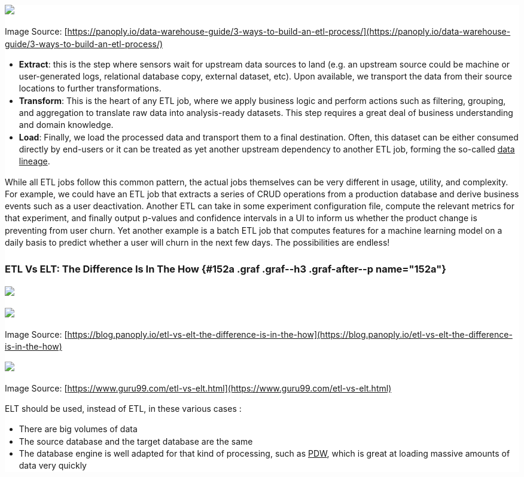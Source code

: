 ![](https://cdn-images-1.medium.com/max/800/1*q5hILy_YJswr02kd2K4x7w.jpeg)

Image Source:
[https://panoply.io/data-warehouse-guide/3-ways-to-build-an-etl-process/](https://panoply.io/data-warehouse-guide/3-ways-to-build-an-etl-process/)

-   **Extract**: this is the step where sensors wait for upstream data
    sources to land (e.g. an upstream source could be machine or
    user-generated logs, relational database copy, external dataset,
    etc). Upon available, we transport the data from their source
    locations to further transformations.
-   **Transform**: This is the heart of any ETL job, where we apply
    business logic and perform actions such as filtering, grouping, and
    aggregation to translate raw data into analysis-ready datasets. This
    step requires a great deal of business understanding and domain
    knowledge.
-   **Load**: Finally, we load the processed data and transport them to
    a final destination. Often, this dataset can be either consumed
    directly by end-users or it can be treated as yet another upstream
    dependency to another ETL job, forming the so-called [data
    lineage](https://en.wikipedia.org/wiki/Data_lineage).

While all ETL jobs follow this common pattern, the actual jobs
themselves can be very different in usage, utility, and complexity. For
example, we could have an ETL job that extracts a series of CRUD
operations from a production database and derive business events such as
a user deactivation. Another ETL can take in some experiment
configuration file, compute the relevant metrics for that experiment,
and finally output p-values and confidence intervals in a UI to inform
us whether the product change is preventing from user churn. Yet another
example is a batch ETL job that computes features for a machine learning
model on a daily basis to predict whether a user will churn in the next
few days. The possibilities are endless!

### ETL Vs ELT: The Difference Is In The How {#152a .graf .graf--h3 .graf-after--p name="152a"}

![](https://cdn-images-1.medium.com/max/600/1*_RzxoHokr2oJvdTcn9OAkA.jpeg)

![](https://cdn-images-1.medium.com/max/600/1*Lr6wv0gaY9cPJ7aWrC7Q5w.jpeg)

Image Source:
[https://blog.panoply.io/etl-vs-elt-the-difference-is-in-the-how](https://blog.panoply.io/etl-vs-elt-the-difference-is-in-the-how)

![](https://cdn-images-1.medium.com/max/1200/1*un6aws7C7OkQdbkAOX0wFA.png)

Image Source:
[https://www.guru99.com/etl-vs-elt.html](https://www.guru99.com/etl-vs-elt.html)

ELT should be used, instead of ETL, in these various cases :

-   There are big volumes of data
-   The source database and the target database are the same
-   The database engine is well adapted for that kind of processing,
    such as
    [PDW](https://www.jamesserra.com/archive/2011/08/microsoft-sql-server-parallel-data-warehouse-pdw-explained/),
    which is great at loading massive amounts of data very quickly
